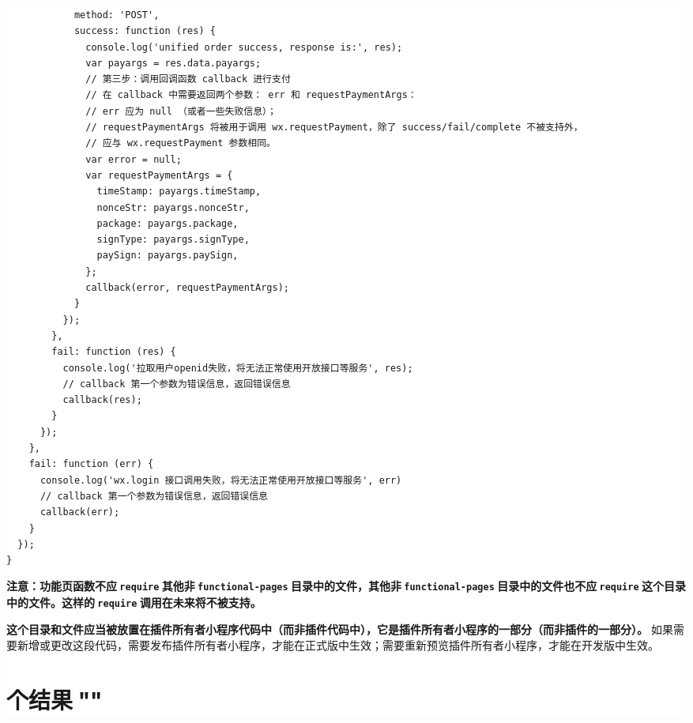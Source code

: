                method: 'POST',
                success: function (res) {
                  console.log('unified order success, response is:', res);
                  var payargs = res.data.payargs;
                  // 第三步：调用回调函数 callback 进行支付
                  // 在 callback 中需要返回两个参数： err 和 requestPaymentArgs：
                  // err 应为 null （或者一些失败信息）；
                  // requestPaymentArgs 将被用于调用 wx.requestPayment，除了 success/fail/complete 不被支持外，
                  // 应与 wx.requestPayment 参数相同。
                  var error = null;
                  var requestPaymentArgs = {
                    timeStamp: payargs.timeStamp,
                    nonceStr: payargs.nonceStr,
                    package: payargs.package,
                    signType: payargs.signType,
                    paySign: payargs.paySign,
                  };
                  callback(error, requestPaymentArgs);
                }
              });
            },
            fail: function (res) {
              console.log('拉取用户openid失败，将无法正常使用开放接口等服务', res);
              // callback 第一个参数为错误信息，返回错误信息
              callback(res);
            }
          });
        },
        fail: function (err) {
          console.log('wx.login 接口调用失败，将无法正常使用开放接口等服务', err)
          // callback 第一个参数为错误信息，返回错误信息
          callback(err);
        }
      });
    }

**注意：功能页函数不应 `require` 其他非 `functional-pages` 目录中的文件，其他非 `functional-pages` 目录中的文件也不应 `require` 这个目录中的文件。这样的 `require` 调用在未来将不被支持。**

**这个目录和文件应当被放置在插件所有者小程序代码中（而非插件代码中），它是插件所有者小程序的一部分（而非插件的一部分）。** 如果需要新增或更改这段代码，需要发布插件所有者小程序，才能在正式版中生效；需要重新预览插件所有者小程序，才能在开发版中生效。

</section>

</div>

<div class="search-results">

<div class="has-results">

# <span class="search-results-count"></span>个结果 "<span class="search-query"></span>"
